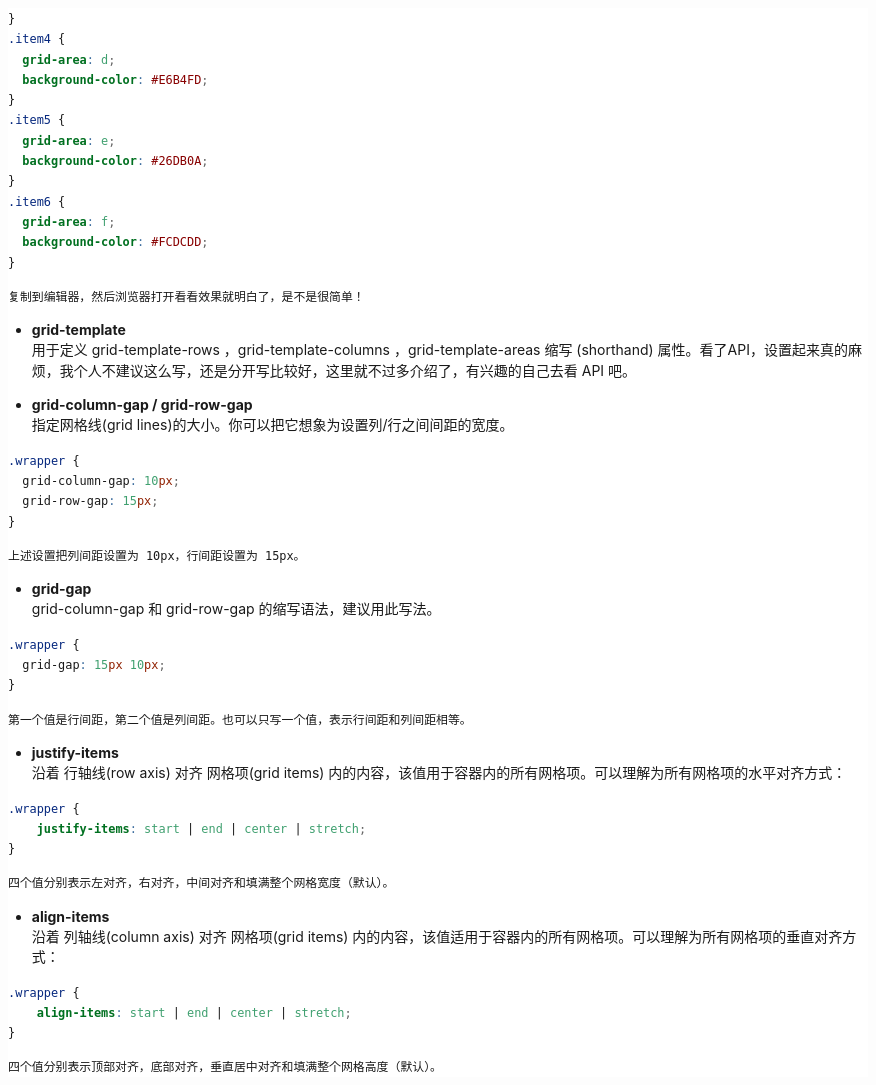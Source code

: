 ``` css
}
.item4 {
  grid-area: d;
  background-color: #E6B4FD;
}
.item5 {
  grid-area: e;
  background-color: #26DB0A;
}
.item6 {
  grid-area: f;
  background-color: #FCDCDD;
}
```
	复制到编辑器，然后浏览器打开看看效果就明白了，是不是很简单！

- **grid-template**  
用于定义 grid-template-rows ，grid-template-columns ，grid-template-areas 缩写 (shorthand) 属性。看了API，设置起来真的麻烦，我个人不建议这么写，还是分开写比较好，这里就不过多介绍了，有兴趣的自己去看 API 吧。

- **grid-column-gap / grid-row-gap**  
指定网格线(grid lines)的大小。你可以把它想象为设置列/行之间间距的宽度。
``` css
.wrapper {
  grid-column-gap: 10px;
  grid-row-gap: 15px;
}
```
	上述设置把列间距设置为 10px，行间距设置为 15px。

- **grid-gap**  
grid-column-gap 和 grid-row-gap 的缩写语法，建议用此写法。
``` css
.wrapper {
  grid-gap: 15px 10px;
}
```
	第一个值是行间距，第二个值是列间距。也可以只写一个值，表示行间距和列间距相等。

- **justify-items**  
沿着 行轴线(row axis) 对齐 网格项(grid items) 内的内容，该值用于容器内的所有网格项。可以理解为所有网格项的水平对齐方式：
``` css
.wrapper {
	justify-items: start | end | center | stretch;
}
```
	四个值分别表示左对齐，右对齐，中间对齐和填满整个网格宽度（默认）。

- **align-items**  
沿着 列轴线(column axis) 对齐 网格项(grid items) 内的内容，该值适用于容器内的所有网格项。可以理解为所有网格项的垂直对齐方式：
``` css
.wrapper {
	align-items: start | end | center | stretch;
}
```
	四个值分别表示顶部对齐，底部对齐，垂直居中对齐和填满整个网格高度（默认）。
